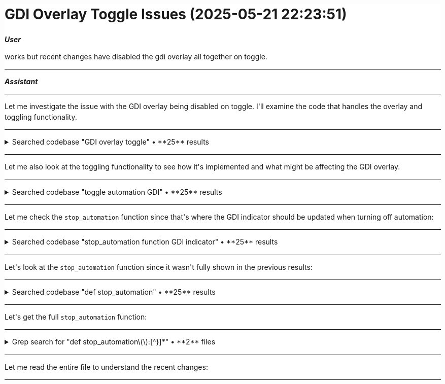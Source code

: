 

# GDI Overlay Toggle Issues (2025-05-21 22:23:51)

_**User**_

works but recent changes have disabled the gdi overlay all together on toggle.

---

_**Assistant**_



---

Let me investigate the issue with the GDI overlay being disabled on toggle. I'll examine the code that handles the overlay and toggling functionality.

---

<details><summary>Searched codebase "GDI overlay toggle" • **25** results</summary></details>

---

Let me also look at the toggling functionality to see how it's implemented and what might be affecting the GDI overlay.

---

<details><summary>Searched codebase "toggle automation GDI" • **25** results</summary></details>

---

Let me check the `stop_automation` function since that's where the GDI indicator should be updated when turning off automation:

---

<details><summary>Searched codebase "stop_automation function GDI indicator" • **25** results</summary></details>

---

Let's look at the `stop_automation` function since it wasn't fully shown in the previous results:

---

<details><summary>Searched codebase "def stop_automation" • **25** results</summary></details>

---

Let's get the full `stop_automation` function:

---

<details><summary>Grep search for "def stop_automation\(\):[^}]*" • **2** files</summary></details>

---

Let me read the entire file to understand the recent changes:

---